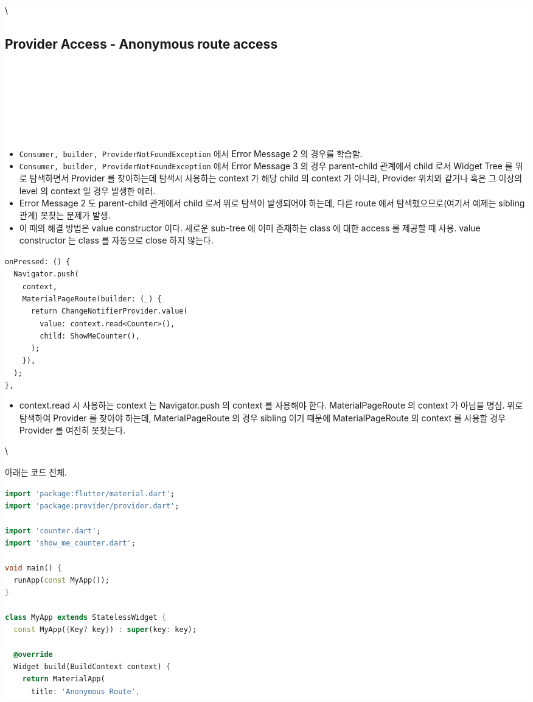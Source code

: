 \


## Provider Access - Anonymous route access <a href="#provider-access---anonymous-route-access" id="provider-access---anonymous-route-access"></a>

&#x20; &#x20;

<figure><img src="https://fistkim101.github.io/images/provider-access-and-value-constructor-page-001.jpg" alt=""><figcaption></figcaption></figure>

<figure><img src="https://fistkim101.github.io/images/provider-access-and-value-constructor-page-002.jpg" alt=""><figcaption></figcaption></figure>

<figure><img src="https://fistkim101.github.io/images/provider-access-and-value-constructor-page-003.jpg" alt=""><figcaption></figcaption></figure>

<figure><img src="https://fistkim101.github.io/images/provider-access-and-value-constructor-page-004.jpg" alt=""><figcaption></figcaption></figure>

* `Consumer, builder, ProviderNotFoundException` 에서 Error Message 2 의 경우를 학습함.
* `Consumer, builder, ProviderNotFoundException` 에서 Error Message 3 의 경우 parent-child 관계에서 child 로서 Widget Tree 를 위로 탐색하면서 Provider 를 찾아하는데 탐색시 사용하는 context 가 해당 child 의 context 가 아니라, Provider 위치와 같거나 혹은 그 이상의 level 의 context 일 경우 발생한 에러.
* Error Message 2 도 parent-child 관계에서 child 로서 위로 탐색이 발생되어야 하는데, 다른 route 에서 탐색했으므로(여기서 예제는 sibling 관계) 못찾는 문제가 발생.
* 이 때의 해결 방법은 value constructor 이다. 새로운 sub-tree 에 이미 존재하는 class 에 대한 access 를 제공할 때 사용. value constructor 는 class 를 자동으로 close 하지 않는다.

```
onPressed: () {
  Navigator.push(
    context,
    MaterialPageRoute(builder: (_) {
      return ChangeNotifierProvider.value(
        value: context.read<Counter>(),
        child: ShowMeCounter(),
      );
    }),
  );
},
```

* context.read 시 사용하는 context 는 Navigator.push 의 context 를 사용해야 한다. MaterialPageRoute 의 context 가 아님을 명심. 위로 탐색하여 Provider 를 찾아야 하는데, MaterialPageRoute 의 경우 sibling 이기 때문에 MaterialPageRoute 의 context 를 사용할 경우 Provider 를 여전히 못찾는다.

\


아래는 코드 전체.

```dart
import 'package:flutter/material.dart';
import 'package:provider/provider.dart';

import 'counter.dart';
import 'show_me_counter.dart';

void main() {
  runApp(const MyApp());
}

class MyApp extends StatelessWidget {
  const MyApp({Key? key}) : super(key: key);

  @override
  Widget build(BuildContext context) {
    return MaterialApp(
      title: 'Anonymous Route',
```